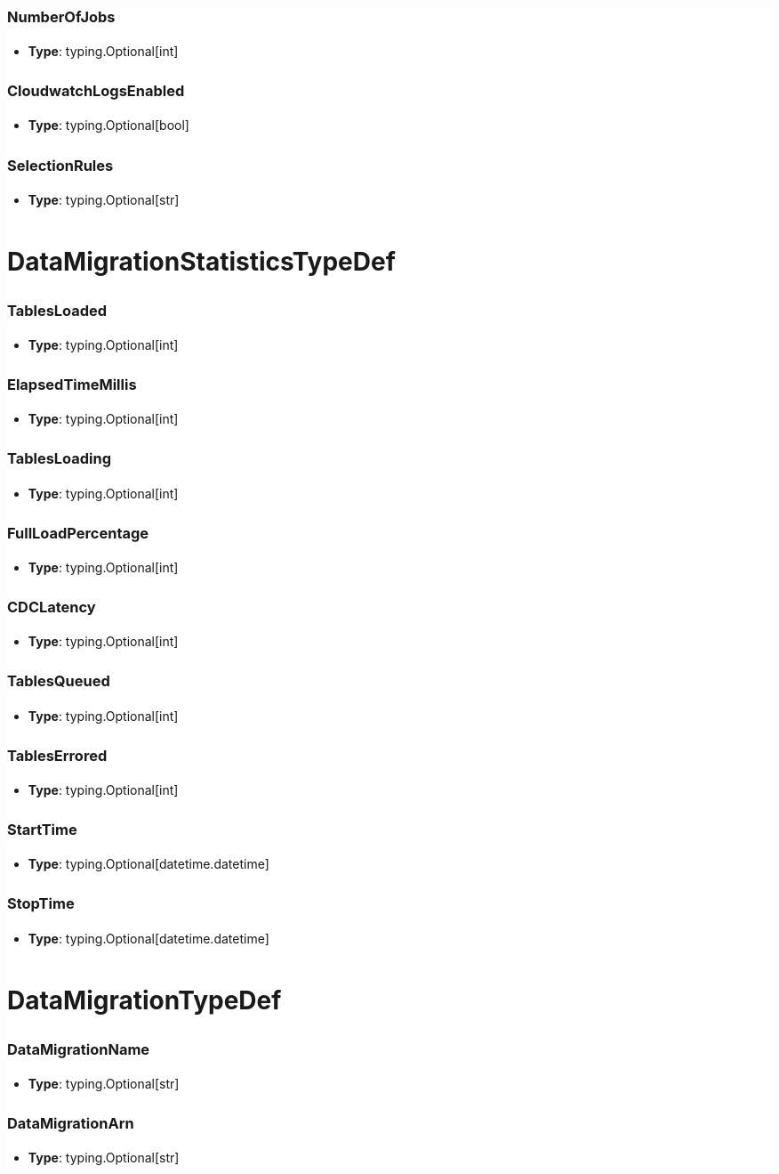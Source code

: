 ### NumberOfJobs
- **Type**: typing.Optional[int]

### CloudwatchLogsEnabled
- **Type**: typing.Optional[bool]

### SelectionRules
- **Type**: typing.Optional[str]


# DataMigrationStatisticsTypeDef

### TablesLoaded
- **Type**: typing.Optional[int]

### ElapsedTimeMillis
- **Type**: typing.Optional[int]

### TablesLoading
- **Type**: typing.Optional[int]

### FullLoadPercentage
- **Type**: typing.Optional[int]

### CDCLatency
- **Type**: typing.Optional[int]

### TablesQueued
- **Type**: typing.Optional[int]

### TablesErrored
- **Type**: typing.Optional[int]

### StartTime
- **Type**: typing.Optional[datetime.datetime]

### StopTime
- **Type**: typing.Optional[datetime.datetime]


# DataMigrationTypeDef

### DataMigrationName
- **Type**: typing.Optional[str]

### DataMigrationArn
- **Type**: typing.Optional[str]
